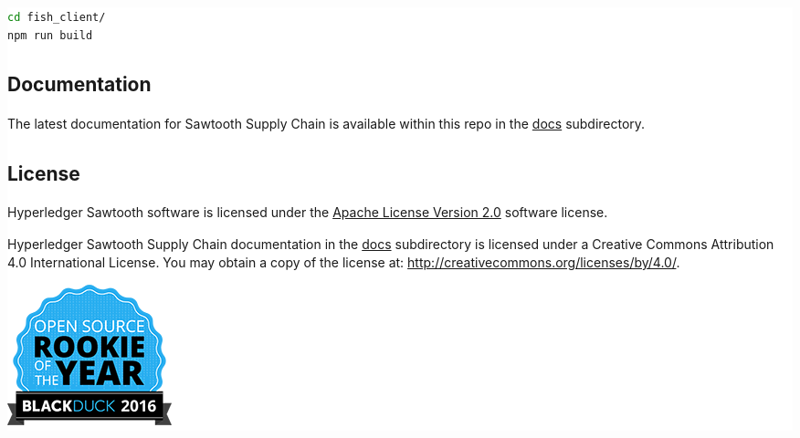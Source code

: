 ```bash
cd fish_client/
npm run build
```

## Documentation

The latest documentation for Sawtooth Supply Chain is available within this
repo in the [docs](docs) subdirectory.

## License

Hyperledger Sawtooth software is licensed under the
[Apache License Version 2.0](LICENSE) software license.

Hyperledger Sawtooth Supply Chain documentation in the [docs](docs)
subdirectory is licensed under a Creative Commons Attribution 4.0 International
License.  You may obtain a copy of the license at:
http://creativecommons.org/licenses/by/4.0/.

![Open Source Award Badge](images/rookies16-small.png)
